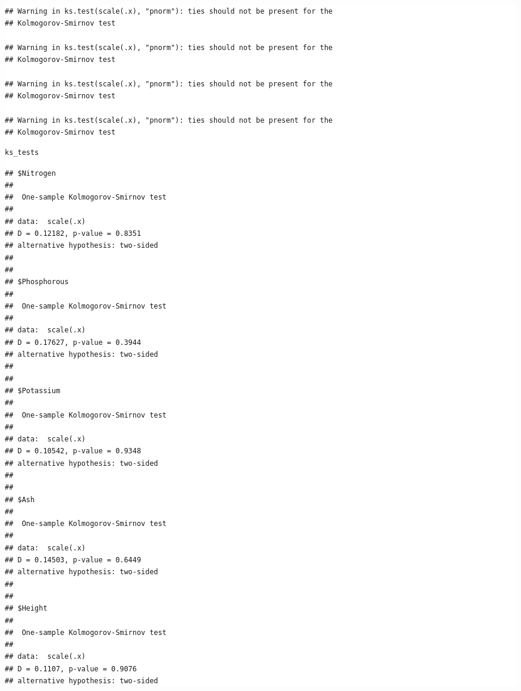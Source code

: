 ```
## Warning in ks.test(scale(.x), "pnorm"): ties should not be present for the
## Kolmogorov-Smirnov test

## Warning in ks.test(scale(.x), "pnorm"): ties should not be present for the
## Kolmogorov-Smirnov test

## Warning in ks.test(scale(.x), "pnorm"): ties should not be present for the
## Kolmogorov-Smirnov test

## Warning in ks.test(scale(.x), "pnorm"): ties should not be present for the
## Kolmogorov-Smirnov test
```

```r
ks_tests
```

```
## $Nitrogen
## 
## 	One-sample Kolmogorov-Smirnov test
## 
## data:  scale(.x)
## D = 0.12182, p-value = 0.8351
## alternative hypothesis: two-sided
## 
## 
## $Phosphorous
## 
## 	One-sample Kolmogorov-Smirnov test
## 
## data:  scale(.x)
## D = 0.17627, p-value = 0.3944
## alternative hypothesis: two-sided
## 
## 
## $Potassium
## 
## 	One-sample Kolmogorov-Smirnov test
## 
## data:  scale(.x)
## D = 0.10542, p-value = 0.9348
## alternative hypothesis: two-sided
## 
## 
## $Ash
## 
## 	One-sample Kolmogorov-Smirnov test
## 
## data:  scale(.x)
## D = 0.14503, p-value = 0.6449
## alternative hypothesis: two-sided
## 
## 
## $Height
## 
## 	One-sample Kolmogorov-Smirnov test
## 
## data:  scale(.x)
## D = 0.1107, p-value = 0.9076
## alternative hypothesis: two-sided
```
